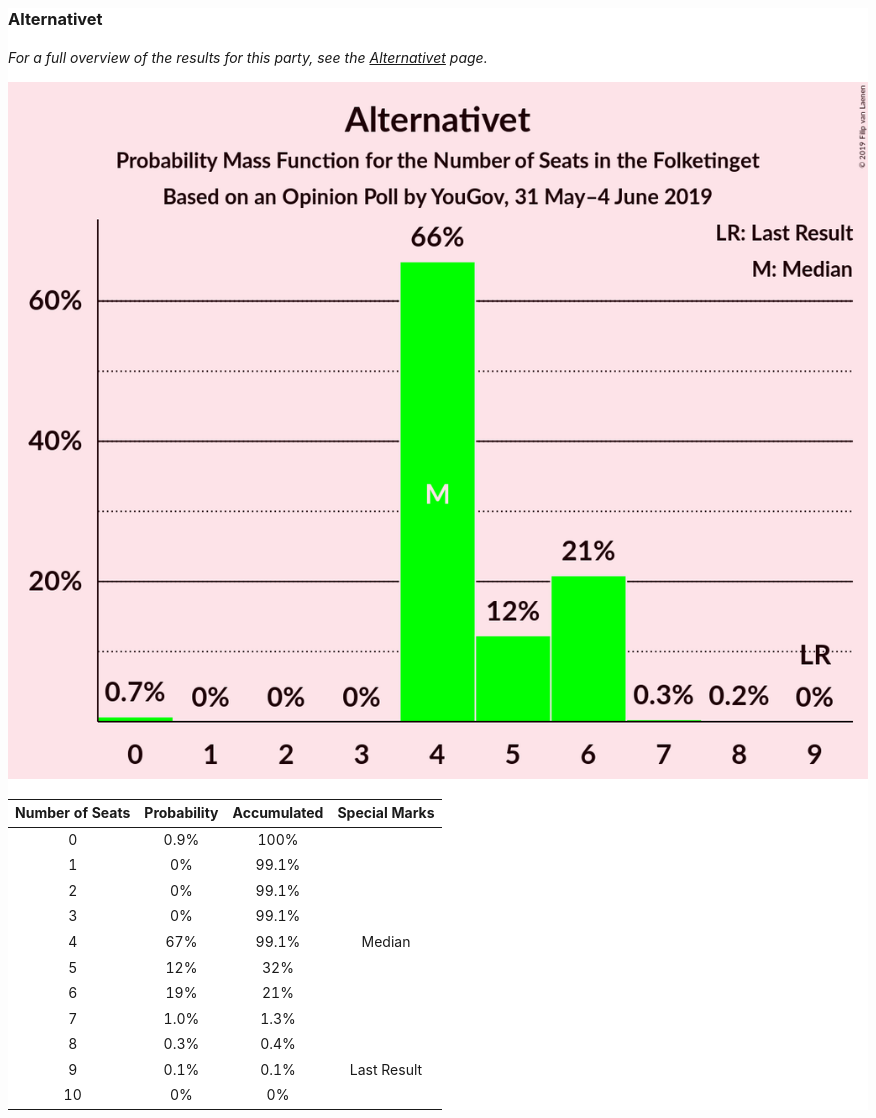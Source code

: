 ### Alternativet

*For a full overview of the results for this party, see the [Alternativet](party-alternativet.html) page.*

![Graph with seats probability mass function not yet produced](2019-06-04-YouGov-seats-pmf-alternativet.png "Seats Probability Mass Function")

| Number of Seats | Probability | Accumulated | Special Marks |
|:---------------:|:-----------:|:-----------:|:-------------:|
| 0 | 0.9% | 100% |  |
| 1 | 0% | 99.1% |  |
| 2 | 0% | 99.1% |  |
| 3 | 0% | 99.1% |  |
| 4 | 67% | 99.1% | Median |
| 5 | 12% | 32% |  |
| 6 | 19% | 21% |  |
| 7 | 1.0% | 1.3% |  |
| 8 | 0.3% | 0.4% |  |
| 9 | 0.1% | 0.1% | Last Result |
| 10 | 0% | 0% |  |
